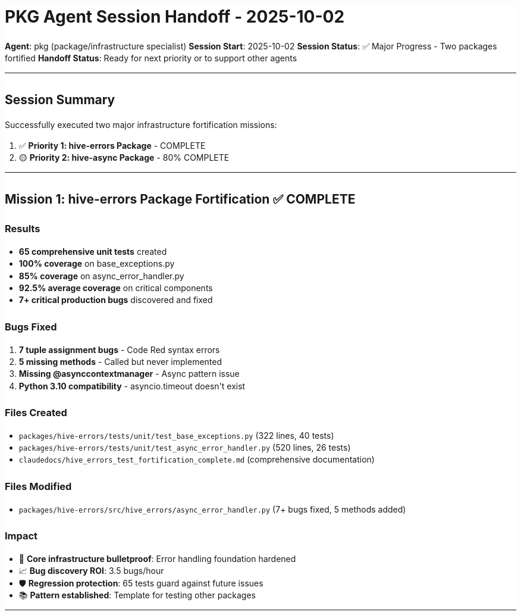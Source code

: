 # PKG Agent Session Handoff - 2025-10-02

**Agent**: pkg (package/infrastructure specialist)
**Session Start**: 2025-10-02
**Session Status**: ✅ Major Progress - Two packages fortified
**Handoff Status**: Ready for next priority or to support other agents

---

## Session Summary

Successfully executed two major infrastructure fortification missions:

1. ✅ **Priority 1: hive-errors Package** - COMPLETE
2. 🟡 **Priority 2: hive-async Package** - 80% COMPLETE

---

## Mission 1: hive-errors Package Fortification ✅ COMPLETE

### Results
- **65 comprehensive unit tests** created
- **100% coverage** on base_exceptions.py
- **85% coverage** on async_error_handler.py
- **92.5% average coverage** on critical components
- **7+ critical production bugs** discovered and fixed

### Bugs Fixed
1. **7 tuple assignment bugs** - Code Red syntax errors
2. **5 missing methods** - Called but never implemented
3. **Missing @asynccontextmanager** - Async pattern issue
4. **Python 3.10 compatibility** - asyncio.timeout doesn't exist

### Files Created
- `packages/hive-errors/tests/unit/test_base_exceptions.py` (322 lines, 40 tests)
- `packages/hive-errors/tests/unit/test_async_error_handler.py` (520 lines, 26 tests)
- `claudedocs/hive_errors_test_fortification_complete.md` (comprehensive documentation)

### Files Modified
- `packages/hive-errors/src/hive_errors/async_error_handler.py` (7+ bugs fixed, 5 methods added)

### Impact
- 🎯 **Core infrastructure bulletproof**: Error handling foundation hardened
- 📈 **Bug discovery ROI**: 3.5 bugs/hour
- 🛡️ **Regression protection**: 65 tests guard against future issues
- 📚 **Pattern established**: Template for testing other packages

---
